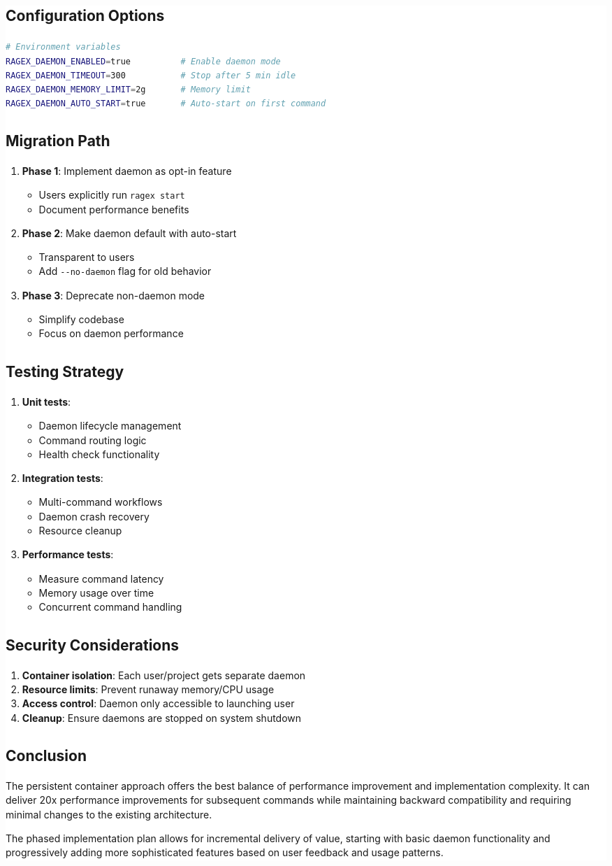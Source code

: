 ## Configuration Options

```bash
# Environment variables
RAGEX_DAEMON_ENABLED=true          # Enable daemon mode
RAGEX_DAEMON_TIMEOUT=300           # Stop after 5 min idle
RAGEX_DAEMON_MEMORY_LIMIT=2g       # Memory limit
RAGEX_DAEMON_AUTO_START=true       # Auto-start on first command
```

## Migration Path

1. **Phase 1**: Implement daemon as opt-in feature
   - Users explicitly run `ragex start`
   - Document performance benefits

2. **Phase 2**: Make daemon default with auto-start
   - Transparent to users
   - Add `--no-daemon` flag for old behavior

3. **Phase 3**: Deprecate non-daemon mode
   - Simplify codebase
   - Focus on daemon performance

## Testing Strategy

1. **Unit tests**:
   - Daemon lifecycle management
   - Command routing logic
   - Health check functionality

2. **Integration tests**:
   - Multi-command workflows
   - Daemon crash recovery
   - Resource cleanup

3. **Performance tests**:
   - Measure command latency
   - Memory usage over time
   - Concurrent command handling

## Security Considerations

1. **Container isolation**: Each user/project gets separate daemon
2. **Resource limits**: Prevent runaway memory/CPU usage
3. **Access control**: Daemon only accessible to launching user
4. **Cleanup**: Ensure daemons are stopped on system shutdown

## Conclusion

The persistent container approach offers the best balance of performance improvement and implementation complexity. It can deliver 20x performance improvements for subsequent commands while maintaining backward compatibility and requiring minimal changes to the existing architecture.

The phased implementation plan allows for incremental delivery of value, starting with basic daemon functionality and progressively adding more sophisticated features based on user feedback and usage patterns.